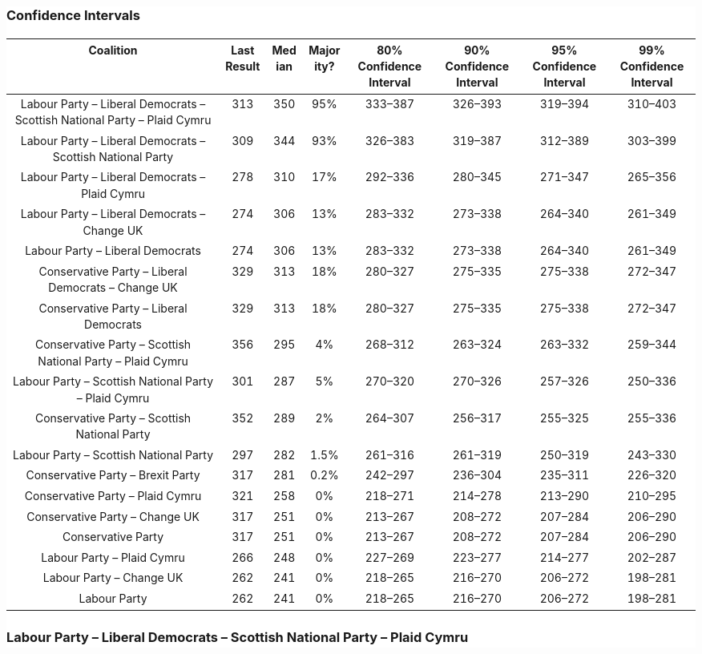 ### Confidence Intervals

| Coalition | Last Result | Median | Majority? | 80% Confidence Interval | 90% Confidence Interval | 95% Confidence Interval | 99% Confidence Interval |
|:---------:|:-----------:|:------:|:---------:|:-----------------------:|:-----------------------:|:-----------------------:|:-----------------------:|
| Labour Party – Liberal Democrats – Scottish National Party – Plaid Cymru | 313 | 350 | 95% | 333–387 | 326–393 | 319–394 | 310–403 |
| Labour Party – Liberal Democrats – Scottish National Party | 309 | 344 | 93% | 326–383 | 319–387 | 312–389 | 303–399 |
| Labour Party – Liberal Democrats – Plaid Cymru | 278 | 310 | 17% | 292–336 | 280–345 | 271–347 | 265–356 |
| Labour Party – Liberal Democrats – Change UK | 274 | 306 | 13% | 283–332 | 273–338 | 264–340 | 261–349 |
| Labour Party – Liberal Democrats | 274 | 306 | 13% | 283–332 | 273–338 | 264–340 | 261–349 |
| Conservative Party – Liberal Democrats – Change UK | 329 | 313 | 18% | 280–327 | 275–335 | 275–338 | 272–347 |
| Conservative Party – Liberal Democrats | 329 | 313 | 18% | 280–327 | 275–335 | 275–338 | 272–347 |
| Conservative Party – Scottish National Party – Plaid Cymru | 356 | 295 | 4% | 268–312 | 263–324 | 263–332 | 259–344 |
| Labour Party – Scottish National Party – Plaid Cymru | 301 | 287 | 5% | 270–320 | 270–326 | 257–326 | 250–336 |
| Conservative Party – Scottish National Party | 352 | 289 | 2% | 264–307 | 256–317 | 255–325 | 255–336 |
| Labour Party – Scottish National Party | 297 | 282 | 1.5% | 261–316 | 261–319 | 250–319 | 243–330 |
| Conservative Party – Brexit Party | 317 | 281 | 0.2% | 242–297 | 236–304 | 235–311 | 226–320 |
| Conservative Party – Plaid Cymru | 321 | 258 | 0% | 218–271 | 214–278 | 213–290 | 210–295 |
| Conservative Party – Change UK | 317 | 251 | 0% | 213–267 | 208–272 | 207–284 | 206–290 |
| Conservative Party | 317 | 251 | 0% | 213–267 | 208–272 | 207–284 | 206–290 |
| Labour Party – Plaid Cymru | 266 | 248 | 0% | 227–269 | 223–277 | 214–277 | 202–287 |
| Labour Party – Change UK | 262 | 241 | 0% | 218–265 | 216–270 | 206–272 | 198–281 |
| Labour Party | 262 | 241 | 0% | 218–265 | 216–270 | 206–272 | 198–281 |

### Labour Party – Liberal Democrats – Scottish National Party – Plaid Cymru
